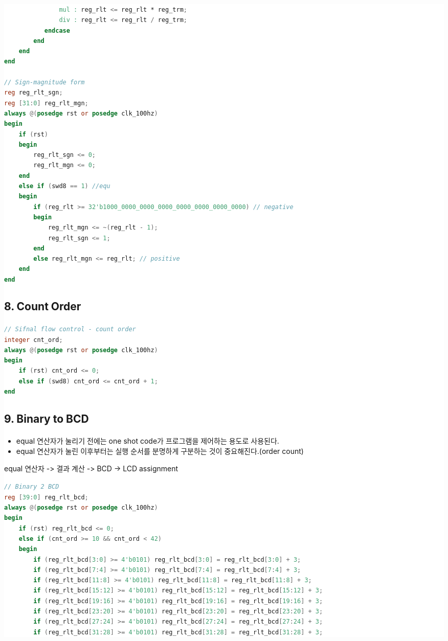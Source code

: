 ```v
               mul : reg_rlt <= reg_rlt * reg_trm;
               div : reg_rlt <= reg_rlt / reg_trm;
           endcase
        end
    end
end

// Sign-magnitude form
reg reg_rlt_sgn;
reg [31:0] reg_rlt_mgn;
always @(posedge rst or posedge clk_100hz)
begin
    if (rst) 
    begin 
        reg_rlt_sgn <= 0;
        reg_rlt_mgn <= 0;
    end
    else if (swd8 == 1) //equ
    begin
        if (reg_rlt >= 32'b1000_0000_0000_0000_0000_0000_0000_0000) // negative
        begin 
            reg_rlt_mgn <= ~(reg_rlt - 1);
            reg_rlt_sgn <= 1;
        end
        else reg_rlt_mgn <= reg_rlt; // positive
    end
end
```

## 8. Count Order

```v
// Sifnal flow control - count order
integer cnt_ord;
always @(posedge rst or posedge clk_100hz)
begin
    if (rst) cnt_ord <= 0;
    else if (swd8) cnt_ord <= cnt_ord + 1;
end
```

## 9. Binary to BCD

- equal 연산자가 눌리기 전에는 one shot code가 프로그램을 제어하는 용도로 사용된다.
- equal 연산자가 눌린 이후부터는 실행 순서를 분명하게 구분하는 것이 중요해진다.(order count)

equal 연산자 -> 결과 계산 -> BCD -> LCD assignment

```v
// Binary 2 BCD
reg [39:0] reg_rlt_bcd;
always @(posedge rst or posedge clk_100hz)
begin
    if (rst) reg_rlt_bcd <= 0;
    else if (cnt_ord >= 10 && cnt_ord < 42)
    begin
        if (reg_rlt_bcd[3:0] >= 4'b0101) reg_rlt_bcd[3:0] = reg_rlt_bcd[3:0] + 3;
        if (reg_rlt_bcd[7:4] >= 4'b0101) reg_rlt_bcd[7:4] = reg_rlt_bcd[7:4] + 3;
        if (reg_rlt_bcd[11:8] >= 4'b0101) reg_rlt_bcd[11:8] = reg_rlt_bcd[11:8] + 3;
        if (reg_rlt_bcd[15:12] >= 4'b0101) reg_rlt_bcd[15:12] = reg_rlt_bcd[15:12] + 3;
        if (reg_rlt_bcd[19:16] >= 4'b0101) reg_rlt_bcd[19:16] = reg_rlt_bcd[19:16] + 3;
        if (reg_rlt_bcd[23:20] >= 4'b0101) reg_rlt_bcd[23:20] = reg_rlt_bcd[23:20] + 3;
        if (reg_rlt_bcd[27:24] >= 4'b0101) reg_rlt_bcd[27:24] = reg_rlt_bcd[27:24] + 3;
        if (reg_rlt_bcd[31:28] >= 4'b0101) reg_rlt_bcd[31:28] = reg_rlt_bcd[31:28] + 3;
```